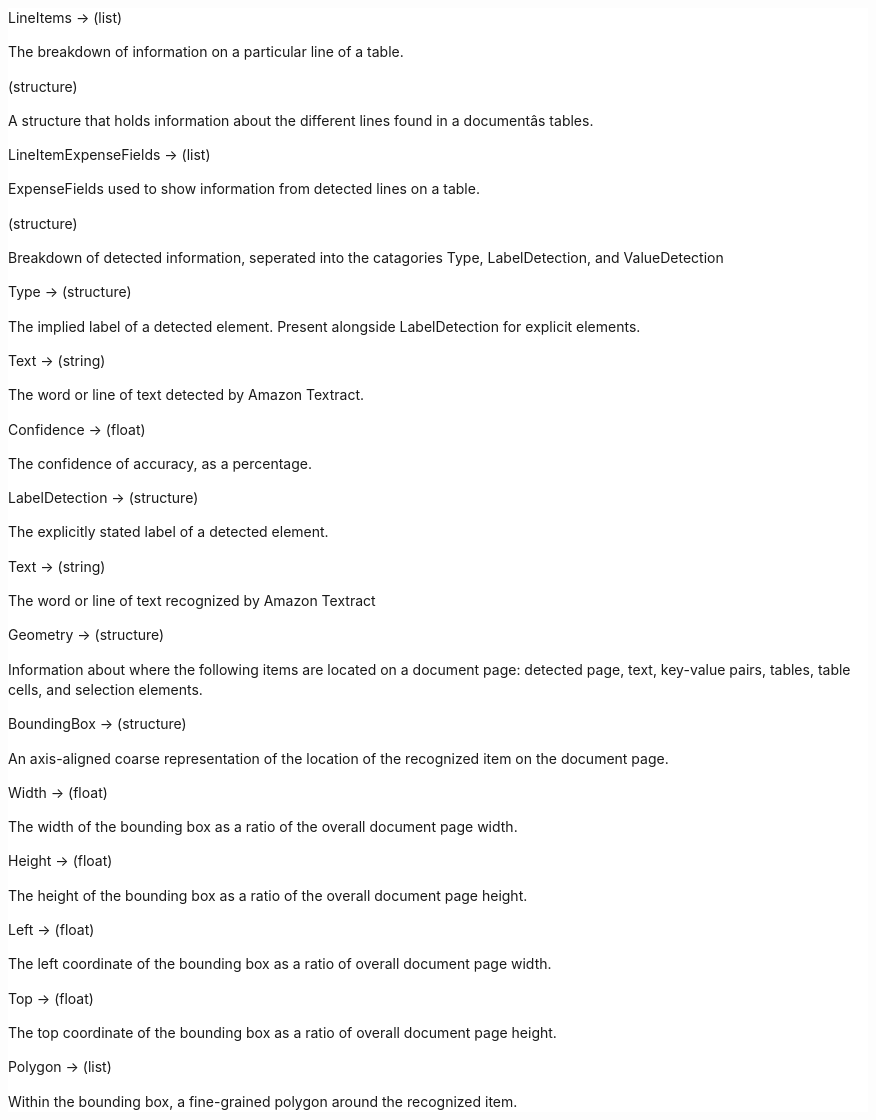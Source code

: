 LineItems -> (list)

The breakdown of information on a particular line of a table.

(structure)

A structure that holds information about the different lines found in a documentâs tables.

LineItemExpenseFields -> (list)

ExpenseFields used to show information from detected lines on a table.

(structure)

Breakdown of detected information, seperated into the catagories Type, LabelDetection, and ValueDetection

Type -> (structure)

The implied label of a detected element. Present alongside LabelDetection for explicit elements.

Text -> (string)

The word or line of text detected by Amazon Textract.

Confidence -> (float)

The confidence of accuracy, as a percentage.

LabelDetection -> (structure)

The explicitly stated label of a detected element.

Text -> (string)

The word or line of text recognized by Amazon Textract

Geometry -> (structure)

Information about where the following items are located on a document page: detected page, text, key-value pairs, tables, table cells, and selection elements.

BoundingBox -> (structure)

An axis-aligned coarse representation of the location of the recognized item on the document page.

Width -> (float)

The width of the bounding box as a ratio of the overall document page width.

Height -> (float)

The height of the bounding box as a ratio of the overall document page height.

Left -> (float)

The left coordinate of the bounding box as a ratio of overall document page width.

Top -> (float)

The top coordinate of the bounding box as a ratio of overall document page height.

Polygon -> (list)

Within the bounding box, a fine-grained polygon around the recognized item.
